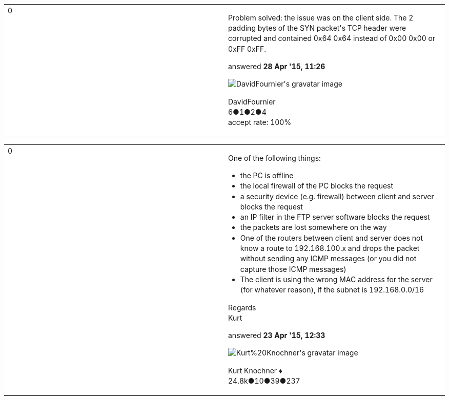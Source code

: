 </div>

</div>

<span id="41928"></span>

<div id="answer-container-41928" class="answer accepted-answer answered-by-owner">

<table style="width:100%;"><colgroup><col style="width: 50%" /><col style="width: 50%" /></colgroup><tbody><tr class="odd"><td style="width: 30px; vertical-align: top"><div class="vote-buttons"><div id="post-41928-score" class="post-score" title="current number of votes">0</div></div></td><td><div class="item-right"><div class="answer-body"><p>Problem solved: the issue was on the client side. The 2 padding bytes of the SYN packet's TCP header were corrupted and contained 0x64 0x64 instead of 0x00 0x00 or 0xFF 0xFF.</p></div><div class="answer-controls post-controls"></div><div class="post-update-info-container"><div class="post-update-info post-update-info-user"><p>answered <strong>28 Apr '15, 11:26</strong></p><img src="https://secure.gravatar.com/avatar/9d214390e5bb9491264fc724da7ba128?s=32&amp;d=identicon&amp;r=g" class="gravatar" width="32" height="32" alt="DavidFournier&#39;s gravatar image" /><p>DavidFournier<br />
<span class="score" title="6 reputation points">6</span><span title="1 badges"><span class="badge1">●</span><span class="badgecount">1</span></span><span title="2 badges"><span class="silver">●</span><span class="badgecount">2</span></span><span title="4 badges"><span class="bronze">●</span><span class="badgecount">4</span></span><br />
<span class="accept_rate" title="Rate of the user&#39;s accepted answers">accept rate:</span> <span title="DavidFournier has one accepted answer">100%</span></p></div></div><div id="comments-container-41928" class="comments-container"></div><div id="comment-tools-41928" class="comment-tools"></div><div class="clear"></div><div id="comment-41928-form-container" class="comment-form-container"></div><div class="clear"></div></div></td></tr></tbody></table>

</div>

<span id="41742"></span>

<div id="answer-container-41742" class="answer">

<table style="width:100%;"><colgroup><col style="width: 50%" /><col style="width: 50%" /></colgroup><tbody><tr class="odd"><td style="width: 30px; vertical-align: top"><div class="vote-buttons"><div id="post-41742-score" class="post-score" title="current number of votes">0</div></div></td><td><div class="item-right"><div class="answer-body"><p>One of the following things:</p><ul><li>the PC is offline</li><li>the local firewall of the PC blocks the request</li><li>a security device (e.g. firewall) between client and server blocks the request</li><li>an IP filter in the FTP server software blocks the request</li><li>the packets are lost somewhere on the way</li><li>One of the routers between client and server does not know a route to 192.168.100.x and drops the packet without sending any ICMP messages (or you did not capture those ICMP messages)</li><li>The client is using the wrong MAC address for the server (for whatever reason), if the subnet is 192.168.0.0/16</li></ul><p>Regards<br />
Kurt</p></div><div class="answer-controls post-controls"></div><div class="post-update-info-container"><div class="post-update-info post-update-info-user"><p>answered <strong>23 Apr '15, 12:33</strong></p><img src="https://secure.gravatar.com/avatar/23b7bf5b13bc2c98b2e8aa9869ca5d75?s=32&amp;d=identicon&amp;r=g" class="gravatar" width="32" height="32" alt="Kurt%20Knochner&#39;s gravatar image" /><p>Kurt Knochner ♦<br />
<span class="score" title="24767 reputation points"><span>24.8k</span></span><span title="10 badges"><span class="badge1">●</span><span class="badgecount">10</span></span><span title="39 badges"><span class="silver">●</span><span class="badgecount">39</span></span><span title="237 badges"><span class="bronze">●</span><span class="badgecount">237</span></span><br />